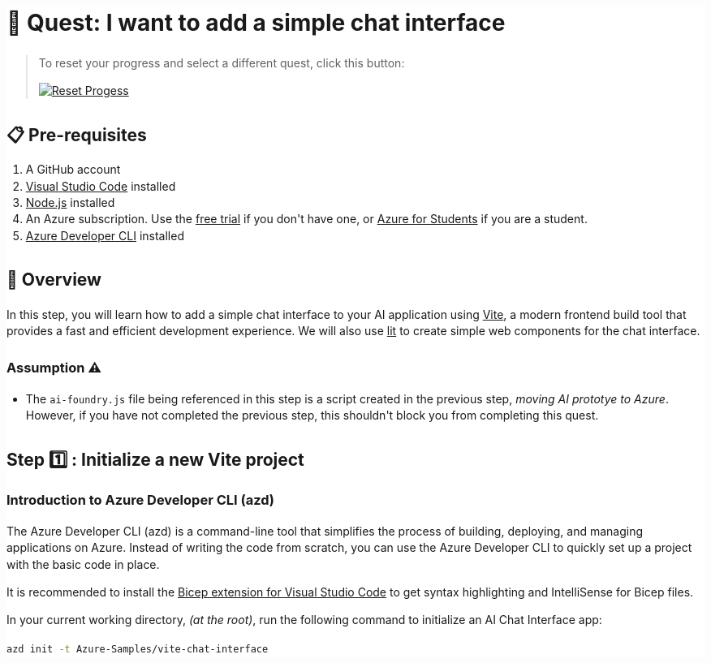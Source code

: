 

# 💬 Quest: I want to add a simple chat interface

> To reset your progress and select a different quest, click this button:
>
> [![Reset Progess](https://img.shields.io/badge/Reset--Progress-ff3860?logo=mattermost)](../../issues/new?title=Reset+Quest&labels=reset-quest&body=🔄+I+want+to+reset+my+AI+learning+quest+and+start+from+the+beginning.%0A%0A**Please+wait+about+15+seconds.+Your+progress+will+be+reset,+this+issue+will+automatically+close,+and+you+will+be+taken+back+to+the+Welcome+step+to+select+a+new+quest.**)

## 📋 Pre-requisites

1. A GitHub account
2. [Visual Studio Code](https://code.visualstudio.com/) installed
3. [Node.js](https://nodejs.org/en) installed
4. An Azure subscription. Use the [free trial](https://azure.microsoft.com/free/) if you don't have one, or [Azure for Students](https://azure.microsoft.com/free/students/) if you are a student.
4. [Azure Developer CLI](https://learn.microsoft.com/en-us/azure/developer/azure-developer-cli/install-azd?tabs=winget-windows%2Cbrew-mac%2Cscript-linux&pivots=os-windows) installed

## 📝 Overview

In this step, you will learn how to add a simple chat interface to your AI application using [Vite](https://vitejs.dev/), a modern frontend build tool that provides a fast and efficient development experience. We will also use [lit](https://lit.dev/) to create simple web components for the chat interface.

### Assumption ⚠️

- The `ai-foundry.js` file being referenced in this step is a script created in the previous step, _moving AI prototye to Azure_. However, if you have not completed the previous step, this shouldn't block you from completing this quest.

## Step 1️⃣ : Initialize a new Vite project

### Introduction to Azure Developer CLI (azd)

The Azure Developer CLI (azd) is a command-line tool that simplifies the process of building, deploying, and managing applications on Azure. Instead of writing the code from scratch, you can use the Azure Developer CLI to quickly set up a project with the basic code in place.

It is recommended to install the [Bicep extension for Visual Studio Code](https://marketplace.visualstudio.com/items?itemName=ms-azuretools.vscode-bicep) to get syntax highlighting and IntelliSense for Bicep files.

In your current working directory, _(at the root)_, run the following command to initialize an AI Chat Interface app:

```bash
azd init -t Azure-Samples/vite-chat-interface
```
